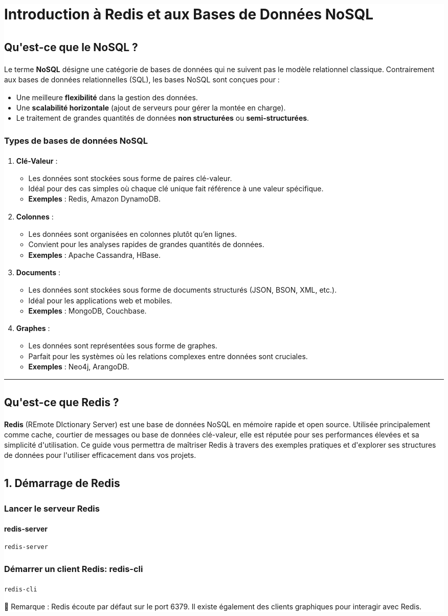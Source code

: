 # Introduction à Redis et aux Bases de Données NoSQL

## Qu'est-ce que le NoSQL ?

Le terme **NoSQL** désigne une catégorie de bases de données qui ne suivent pas le modèle relationnel classique. Contrairement aux bases de données relationnelles (SQL), les bases NoSQL sont conçues pour :
- Une meilleure **flexibilité** dans la gestion des données.
- Une **scalabilité horizontale** (ajout de serveurs pour gérer la montée en charge).
- Le traitement de grandes quantités de données **non structurées** ou **semi-structurées**.

### Types de bases de données NoSQL

1. **Clé-Valeur** :
   - Les données sont stockées sous forme de paires clé-valeur.
   - Idéal pour des cas simples où chaque clé unique fait référence à une valeur spécifique.
   - **Exemples** : Redis, Amazon DynamoDB.

2. **Colonnes** :
   - Les données sont organisées en colonnes plutôt qu’en lignes.
   - Convient pour les analyses rapides de grandes quantités de données.
   - **Exemples** : Apache Cassandra, HBase.

3. **Documents** :
   - Les données sont stockées sous forme de documents structurés (JSON, BSON, XML, etc.).
   - Idéal pour les applications web et mobiles.
   - **Exemples** : MongoDB, Couchbase.

4. **Graphes** :
   - Les données sont représentées sous forme de graphes.
   - Parfait pour les systèmes où les relations complexes entre données sont cruciales.
   - **Exemples** : Neo4j, ArangoDB.

---

## Qu'est-ce que Redis ?

**Redis** (REmote DIctionary Server) est une base de données NoSQL en mémoire rapide et open source. Utilisée principalement comme cache, courtier de messages ou base de données clé-valeur, elle est réputée pour ses performances élevées et sa simplicité d'utilisation. Ce guide vous permettra de maîtriser Redis à travers des exemples pratiques et d'explorer ses structures de données pour l'utiliser efficacement dans vos projets.


## 1. Démarrage de Redis

### Lancer le serveur Redis
**redis-server**
```bash
redis-server
```
### Démarrer un client Redis: redis-cli
```bash
redis-cli
```
📝 Remarque : Redis écoute par défaut sur le port 6379. Il existe également des clients graphiques pour interagir avec Redis.
